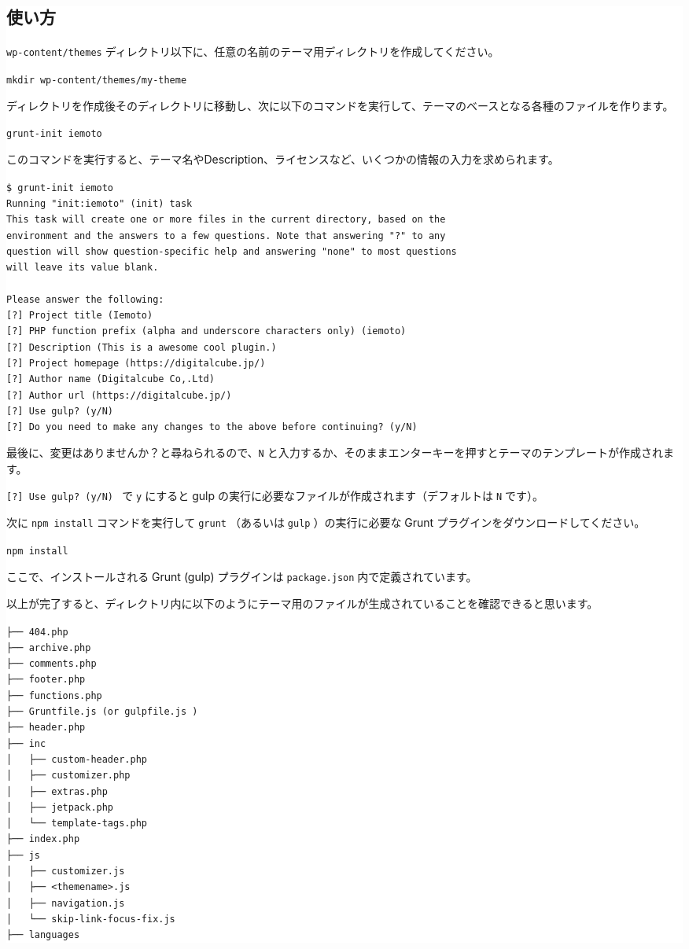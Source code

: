## 使い方

`wp-content/themes` ディレクトリ以下に、任意の名前のテーマ用ディレクトリを作成してください。

```
mkdir wp-content/themes/my-theme
```

ディレクトリを作成後そのディレクトリに移動し、次に以下のコマンドを実行して、テーマのベースとなる各種のファイルを作ります。

```
grunt-init iemoto
```

このコマンドを実行すると、テーマ名やDescription、ライセンスなど、いくつかの情報の入力を求められます。

```
$ grunt-init iemoto
Running "init:iemoto" (init) task
This task will create one or more files in the current directory, based on the
environment and the answers to a few questions. Note that answering "?" to any
question will show question-specific help and answering "none" to most questions
will leave its value blank.

Please answer the following:
[?] Project title (Iemoto) 
[?] PHP function prefix (alpha and underscore characters only) (iemoto) 
[?] Description (This is a awesome cool plugin.) 
[?] Project homepage (https://digitalcube.jp/) 
[?] Author name (Digitalcube Co,.Ltd) 
[?] Author url (https://digitalcube.jp/) 
[?] Use gulp? (y/N) 
[?] Do you need to make any changes to the above before continuing? (y/N)
```

最後に、変更はありませんか？と尋ねられるので、`N` と入力するか、そのままエンターキーを押すとテーマのテンプレートが作成されます。

`[?] Use gulp? (y/N) ` で `y` にすると gulp の実行に必要なファイルが作成されます（デフォルトは `N` です）。

次に `npm install` コマンドを実行して `grunt` （あるいは `gulp` ）の実行に必要な Grunt プラグインをダウンロードしてください。

```
npm install
```

ここで、インストールされる Grunt (gulp) プラグインは `package.json` 内で定義されています。

以上が完了すると、ディレクトリ内に以下のようにテーマ用のファイルが生成されていることを確認できると思います。

```
├── 404.php
├── archive.php
├── comments.php
├── footer.php
├── functions.php
├── Gruntfile.js (or gulpfile.js )
├── header.php
├── inc
│   ├── custom-header.php
│   ├── customizer.php
│   ├── extras.php
│   ├── jetpack.php
│   └── template-tags.php
├── index.php
├── js
│   ├── customizer.js
│   ├── <themename>.js
│   ├── navigation.js
│   └── skip-link-focus-fix.js
├── languages
```